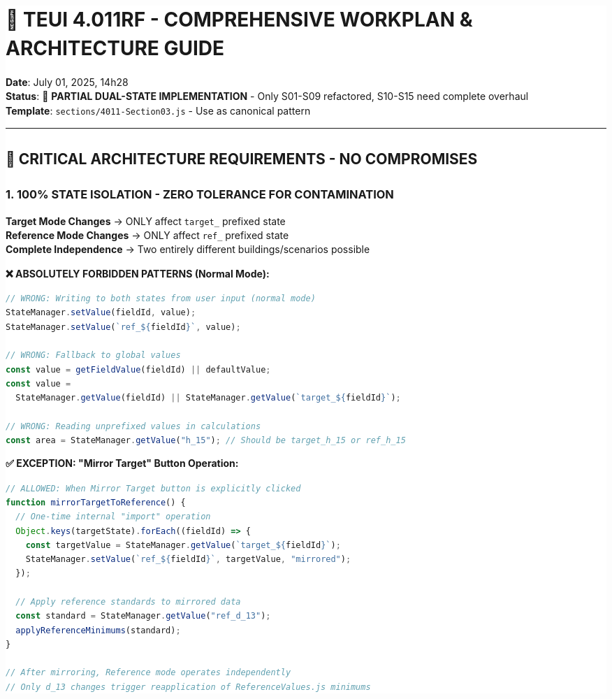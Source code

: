 # 🎯 **TEUI 4.011RF - COMPREHENSIVE WORKPLAN & ARCHITECTURE GUIDE**

**Date**: July 01, 2025, 14h28  
**Status**: 🔄 **PARTIAL DUAL-STATE IMPLEMENTATION** - Only S01-S09 refactored, S10-S15 need complete overhaul  
**Template**: `sections/4011-Section03.js` - Use as canonical pattern

---

## 🚨 **CRITICAL ARCHITECTURE REQUIREMENTS - NO COMPROMISES**

### **1. 100% STATE ISOLATION - ZERO TOLERANCE FOR CONTAMINATION**

**Target Mode Changes** → ONLY affect `target_` prefixed state  
**Reference Mode Changes** → ONLY affect `ref_` prefixed state  
**Complete Independence** → Two entirely different buildings/scenarios possible

**❌ ABSOLUTELY FORBIDDEN PATTERNS (Normal Mode):**

```javascript
// WRONG: Writing to both states from user input (normal mode)
StateManager.setValue(fieldId, value);
StateManager.setValue(`ref_${fieldId}`, value);

// WRONG: Fallback to global values
const value = getFieldValue(fieldId) || defaultValue;
const value =
  StateManager.getValue(fieldId) || StateManager.getValue(`target_${fieldId}`);

// WRONG: Reading unprefixed values in calculations
const area = StateManager.getValue("h_15"); // Should be target_h_15 or ref_h_15
```

**✅ EXCEPTION: "Mirror Target" Button Operation:**

```javascript
// ALLOWED: When Mirror Target button is explicitly clicked
function mirrorTargetToReference() {
  // One-time internal "import" operation
  Object.keys(targetState).forEach((fieldId) => {
    const targetValue = StateManager.getValue(`target_${fieldId}`);
    StateManager.setValue(`ref_${fieldId}`, targetValue, "mirrored");
  });

  // Apply reference standards to mirrored data
  const standard = StateManager.getValue("ref_d_13");
  applyReferenceMinimums(standard);
}

// After mirroring, Reference mode operates independently
// Only d_13 changes trigger reapplication of ReferenceValues.js minimums
```
